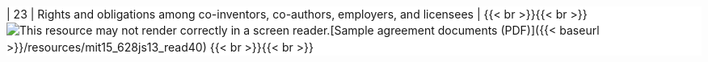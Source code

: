 | 23 | Rights and obligations among co-inventors, co-authors, employers, and licensees |  {{< br >}}{{< br >}} ![This resource may not render correctly in a screen reader.](/images/inacessible.gif)[Sample agreement documents (PDF)]({{< baseurl >}}/resources/mit15_628js13_read40) {{< br >}}{{< br >}}